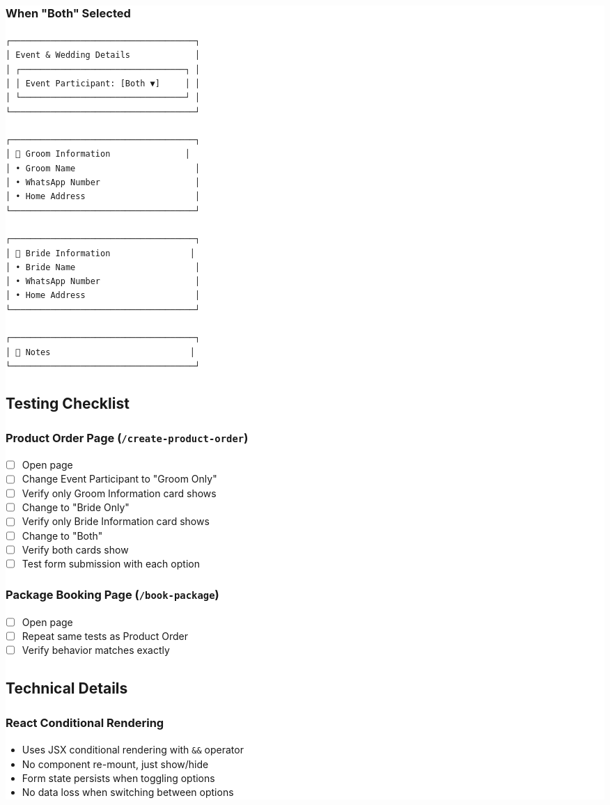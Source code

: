 ### When "Both" Selected
```
┌─────────────────────────────────────┐
│ Event & Wedding Details             │
│ ┌─────────────────────────────────┐ │
│ │ Event Participant: [Both ▼]     │ │
│ └─────────────────────────────────┘ │
└─────────────────────────────────────┘

┌─────────────────────────────────────┐
│ 👨 Groom Information               │
│ • Groom Name                        │
│ • WhatsApp Number                   │
│ • Home Address                      │
└─────────────────────────────────────┘

┌─────────────────────────────────────┐
│ 👰 Bride Information                │
│ • Bride Name                        │
│ • WhatsApp Number                   │
│ • Home Address                      │
└─────────────────────────────────────┘

┌─────────────────────────────────────┐
│ 📝 Notes                            │
└─────────────────────────────────────┘
```

## Testing Checklist

### Product Order Page (`/create-product-order`)
- [ ] Open page
- [ ] Change Event Participant to "Groom Only"
- [ ] Verify only Groom Information card shows
- [ ] Change to "Bride Only"
- [ ] Verify only Bride Information card shows
- [ ] Change to "Both"
- [ ] Verify both cards show
- [ ] Test form submission with each option

### Package Booking Page (`/book-package`)
- [ ] Open page
- [ ] Repeat same tests as Product Order
- [ ] Verify behavior matches exactly

## Technical Details

### React Conditional Rendering
- Uses JSX conditional rendering with `&&` operator
- No component re-mount, just show/hide
- Form state persists when toggling options
- No data loss when switching between options
